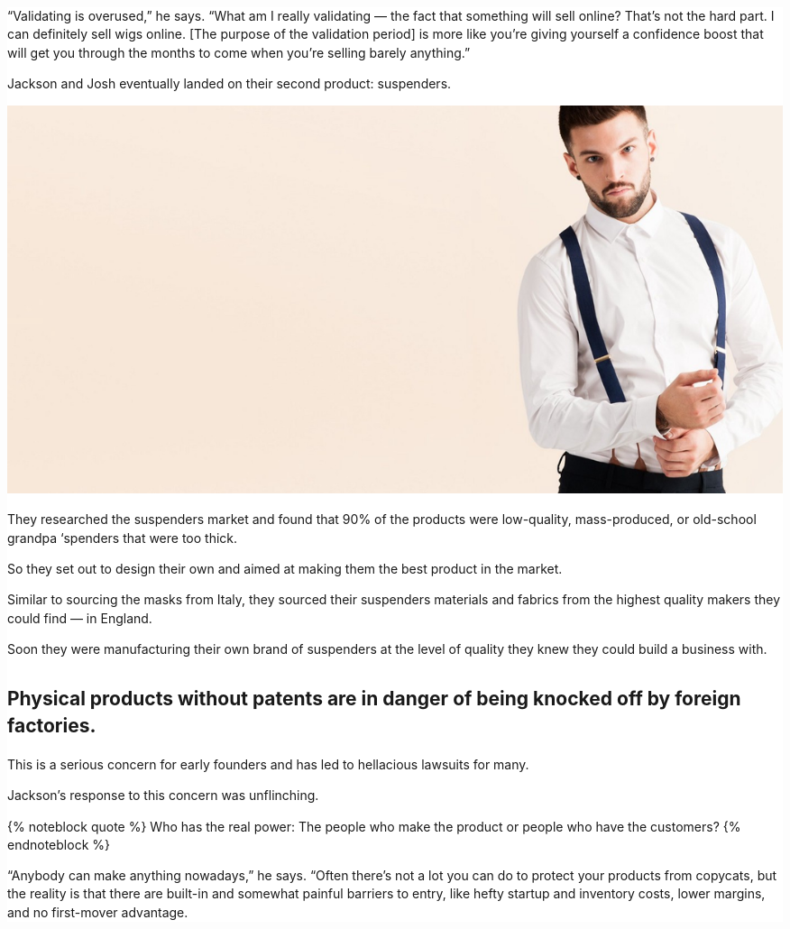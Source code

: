 “Validating is overused,” he says. “What am I really validating — the fact that something will sell online? That’s not the hard part. I can definitely sell wigs online. [The purpose of the validation period] is more like you’re giving yourself a confidence boost that will get you through the months to come when you’re selling barely anything.”

Jackson and Josh eventually landed on their second product: suspenders.

![Credit: JJsuspenders.com](./Entrepreneur-makes-a-million-selling-cat-furniture-suspenders-and-masks-online/JJsuspenders.jpeg)

They researched the suspenders market and found that 90% of the products were low-quality, mass-produced, or old-school grandpa ‘spenders that were too thick.

So they set out to design their own and aimed at making them the best product in the market.

Similar to sourcing the masks from Italy, they sourced their suspenders materials and fabrics from the highest quality makers they could find — in England.

Soon they were manufacturing their own brand of suspenders at the level of quality they knew they could build a business with.


## Physical products without patents are in danger of being knocked off by foreign factories.
This is a serious concern for early founders and has led to hellacious lawsuits for many.

Jackson’s response to this concern was unflinching.

{% noteblock quote %}
Who has the real power: The people who make the product or people who have the customers?
{% endnoteblock %}

“Anybody can make anything nowadays,” he says. “Often there’s not a lot you can do to protect your products from copycats, but the reality is that there are built-in and somewhat painful barriers to entry, like hefty startup and inventory costs, lower margins, and no first-mover advantage.
